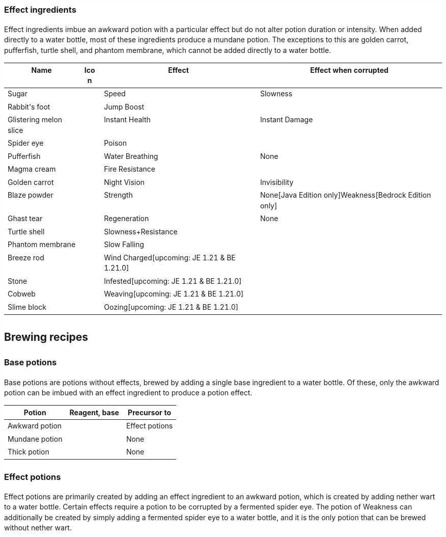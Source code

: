 ### Effect ingredients
Effect ingredients imbue an awkward potion with a particular effect but do not alter potion duration or intensity. When added directly to a water bottle, most of these ingredients produce a mundane potion. The exceptions to this are golden carrot, pufferfish, turtle shell, and phantom membrane, which cannot be added directly to a water bottle.

| Name                   | Icon | Effect                                       | Effect when corrupted                                     |
|------------------------|------|----------------------------------------------|-----------------------------------------------------------|
| Sugar                  |      | Speed                                        | Slowness                                                  |
| Rabbit's foot          |      | Jump Boost                                   |                                                           |
| Glistering melon slice |      | Instant Health                               | Instant Damage                                            |
| Spider eye             |      | Poison                                       |                                                           |
| Pufferfish             |      | Water Breathing                              | None                                                      |
| Magma cream            |      | Fire Resistance                              |                                                           |
| Golden carrot          |      | Night Vision                                 | Invisibility                                              |
| Blaze powder           |      | Strength                                     | None‌[Java Edition  only]Weakness‌[Bedrock Edition  only] |
| Ghast tear             |      | Regeneration                                 | None                                                      |
| Turtle shell           |      | Slowness+Resistance                          |                                                           |
| Phantom membrane       |      | Slow Falling                                 |                                                           |
| Breeze rod             |      | Wind Charged‌[upcoming: JE 1.21 & BE 1.21.0] |                                                           |
| Stone                  |      | Infested‌[upcoming: JE 1.21 & BE 1.21.0]     |                                                           |
| Cobweb                 |      | Weaving‌[upcoming: JE 1.21 & BE 1.21.0]      |                                                           |
| Slime block            |      | Oozing‌[upcoming: JE 1.21 & BE 1.21.0]       |                                                           |

## Brewing recipes
### Base potions
Base potions are potions without effects, brewed by adding a single base ingredient to a water bottle. Of these, only the awkward potion can be imbued with an effect ingredient to produce a potion effect.

| Potion         | Reagent, base | Precursor to   |
|----------------|---------------|----------------|
| Awkward potion |               | Effect potions |
| Mundane potion |               | None           |
| Thick potion   |               | None           |

### Effect potions
Effect potions are primarily created by adding an effect ingredient to an awkward potion, which is created by adding nether wart to a water bottle. Certain effects require a potion to be corrupted by a fermented spider eye. The potion of Weakness can additionally be created by simply adding a fermented spider eye to a water bottle, and it is the only potion that can be brewed without nether wart.
